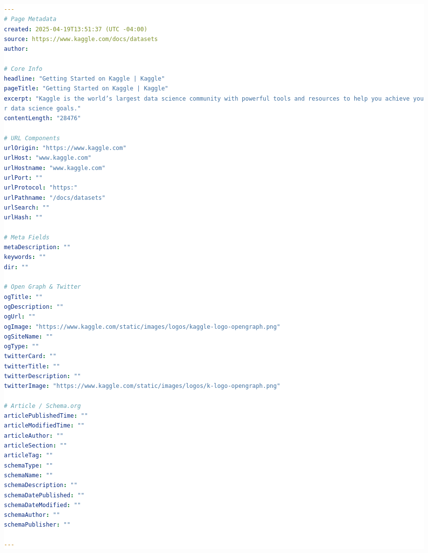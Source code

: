 ```yaml
---
# Page Metadata
created: 2025-04-19T13:51:37 (UTC -04:00)
source: https://www.kaggle.com/docs/datasets
author: 

# Core Info
headline: "Getting Started on Kaggle | Kaggle"
pageTitle: "Getting Started on Kaggle | Kaggle"
excerpt: "Kaggle is the world’s largest data science community with powerful tools and resources to help you achieve your data science goals."
contentLength: "28476"

# URL Components
urlOrigin: "https://www.kaggle.com"
urlHost: "www.kaggle.com"
urlHostname: "www.kaggle.com"
urlPort: ""
urlProtocol: "https:"
urlPathname: "/docs/datasets"
urlSearch: ""
urlHash: ""

# Meta Fields
metaDescription: ""
keywords: ""
dir: ""

# Open Graph & Twitter
ogTitle: ""
ogDescription: ""
ogUrl: ""
ogImage: "https://www.kaggle.com/static/images/logos/kaggle-logo-opengraph.png"
ogSiteName: ""
ogType: ""
twitterCard: ""
twitterTitle: ""
twitterDescription: ""
twitterImage: "https://www.kaggle.com/static/images/logos/k-logo-opengraph.png"

# Article / Schema.org
articlePublishedTime: ""
articleModifiedTime: ""
articleAuthor: ""
articleSection: ""
articleTag: ""
schemaType: ""
schemaName: ""
schemaDescription: ""
schemaDatePublished: ""
schemaDateModified: ""
schemaAuthor: ""
schemaPublisher: ""

---
```
